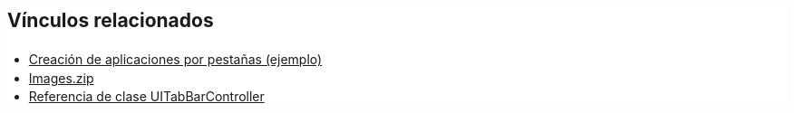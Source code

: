 
## <a name="related-links"></a>Vínculos relacionados

- [Creación de aplicaciones por pestañas (ejemplo)](https://developer.xamarin.com/samples/monotouch/CreatingTabbedApplications/)
- [Images.zip](https://github.com/xamarin/ios-samples/blob/master/CreatingTabbedApplications/Resources/images.zip?raw=true)
- [Referencia de clase UITabBarController](http://developer.apple.com/library/ios/#documentation/uikit/reference/UITabBarController_Class/Reference/Reference.html)
